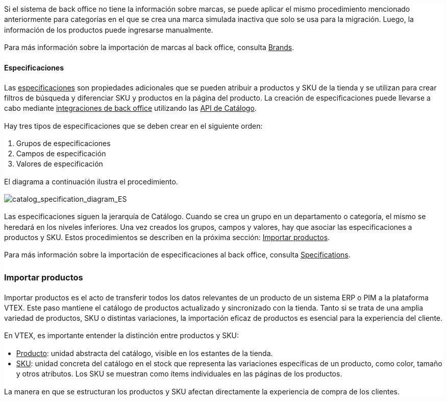 <div class="alert alert-warning">
Si el sistema de back office no tiene la información sobre marcas, se puede aplicar el mismo procedimiento mencionado anteriormente para categorías en el que se crea una marca simulada inactiva que solo se usa para la migración. Luego, la información de los productos puede ingresarse manualmente.
</div>

Para más información sobre la importación de marcas al back office, consulta [Brands](https://developers.vtex.com/docs/guides/brands).

#### Especificaciones

Las [especificaciones](https://help.vtex.com/es/tracks/catalog-101--5AF0XfnjfWeopIFBgs3LIQ/2NQoBv8m4Yz3oQaLgDRagP) son propiedades adicionales que se pueden atribuir a productos y SKU de la tienda y se utilizan para crear filtros de búsqueda y diferenciar SKU y productos en la página del producto. La creación de especificaciones puede llevarse a cabo mediante [integraciones de back office](https://developers.vtex.com/docs/guides/erp-integration-set-up-catalog#create-specifications-groups) utilizando las [API de Catálogo](https://developers.vtex.com/docs/api-reference/catalog-api#overview).

Hay tres tipos de especificaciones que se deben crear en el siguiente orden:

1. Grupos de especificaciones
2. Campos de especificación
3. Valores de especificación

El diagrama a continuación ilustra el procedimiento.

![catalog_specification_diagram_ES](//images.ctfassets.net/alneenqid6w5/16tZGd00Gxeqk5awp711gz/8614400d84e83d97dcc00ae1029161e4/catalog_specification_diagram_ES.png)

Las especificaciones siguen la jerarquía de Catálogo. Cuando se crea un grupo en un departamento o categoría, el mismo se heredará en los niveles inferiores.
Una vez creados los grupos, campos y valores, hay que asociar las especificaciones a productos y SKU. Estos procedimientos se describen en la próxima sección: [Importar productos](#importar-productos).

Para más información sobre la importación de especificaciones al back office, consulta [Specifications](https://developers.vtex.com/docs/guides/specifications).

### Importar productos

Importar productos es el acto de transferir todos los datos relevantes de un producto de un sistema ERP o PIM a la plataforma VTEX. Este paso mantiene el catálogo de productos actualizado y sincronizado con la tienda. Tanto si se trata de una amplia variedad de productos, SKU o distintas variaciones, la importación eficaz de productos es esencial para la experiencia del cliente.

En VTEX, es importante entender la distinción entre productos y SKU:

- [Producto](https://help.vtex.com/es/tracks/catalog-101--5AF0XfnjfWeopIFBgs3LIQ/1wmX3QvQVxbKVmalhIE5Ru): unidad abstracta del catálogo, visible en los estantes de la tienda.
- [SKU](https://help.vtex.com/es/tracks/catalogo-101--5AF0XfnjfWeopIFBgs3LIQ/3mJbIqMlz6oKDmyZ2bKJoA): unidad concreta del catálogo en el stock que representa las variaciones específicas de un producto, como color, tamaño y otros atributos. Los SKU se muestran como ítems individuales en las páginas de los productos.

<div class = "alert alert-info">
La manera en que se estructuran los productos y SKU afectan directamente la experiencia de compra de los clientes.
</div>
